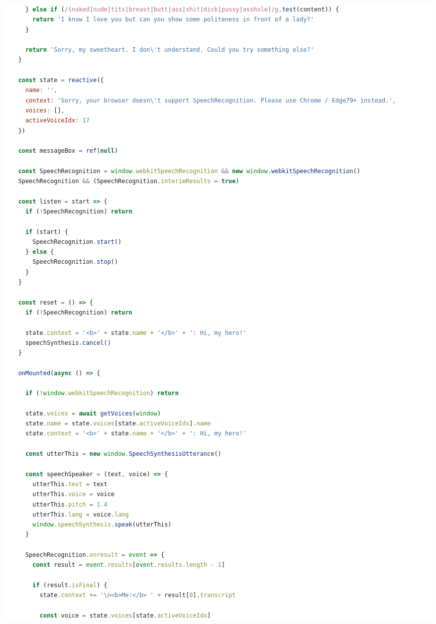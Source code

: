 ```javascript
      } else if (/(naked|nude|tits|breast|butt|ass|shit|dick|pussy|asshole)/g.test(content)) {
        return 'I know I love you but can you show some politeness in front of a lady?'
      }

      return 'Sorry, my sweetheart. I don\'t understand. Could you try something else?'
    }

    const state = reactive({
      name: '',
      context: 'Sorry, your browser doesn\'t support SpeechRecognition. Please use Chrome / Edge79+ instead.',
      voices: [],
      activeVoiceIdx: 17
    })

    const messageBox = ref(null)

    const SpeechRecognition = window.webkitSpeechRecognition && new window.webkitSpeechRecognition()
    SpeechRecognition && (SpeechRecognition.interimResults = true)

    const listen = start => {
      if (!SpeechRecognition) return

      if (start) {
        SpeechRecognition.start()
      } else {
        SpeechRecognition.stop()
      }
    }

    const reset = () => {
      if (!SpeechRecognition) return

      state.context = '<b>' + state.name + '</b>' + ': Hi, my hero!'
      speechSynthesis.cancel()
    }

    onMounted(async () => {

      if (!window.webkitSpeechRecognition) return

      state.voices = await getVoices(window)
      state.name = state.voices[state.activeVoiceIdx].name
      state.context = '<b>' + state.name + '</b>' + ': Hi, my hero!'

      const utterThis = new window.SpeechSynthesisUtterance()

      const speechSpeaker = (text, voice) => {
        utterThis.text = text
        utterThis.voice = voice
        utterThis.pitch = 1.4
        utterThis.lang = voice.lang
        window.speechSynthesis.speak(utterThis)
      }

      SpeechRecognition.onresult = event => {
        const result = event.results[event.results.length - 1]

        if (result.isFinal) {
          state.context += '\n<b>Me:</b> ' + result[0].transcript

          const voice = state.voices[state.activeVoiceIdx]
```